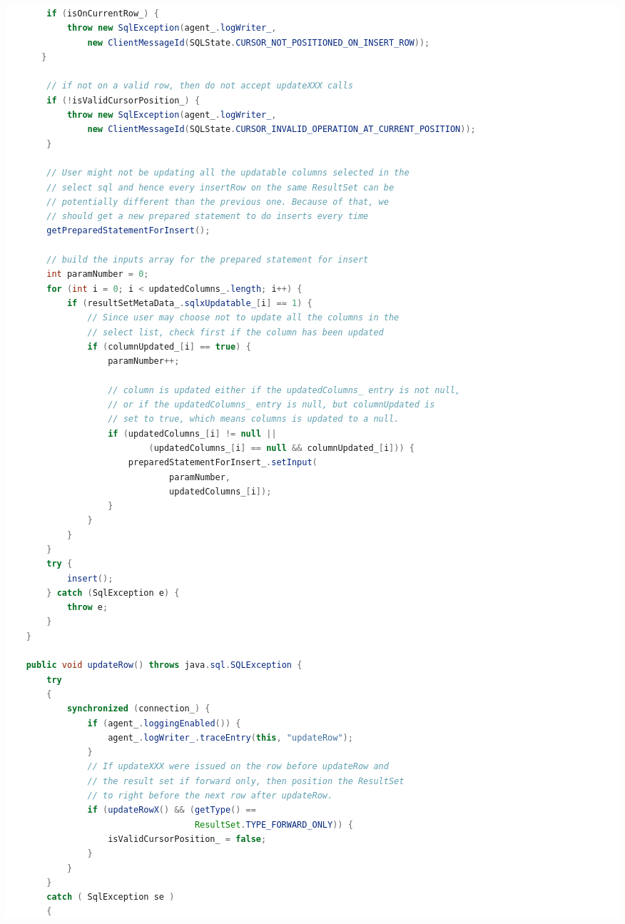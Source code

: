 ```java
        if (isOnCurrentRow_) {
            throw new SqlException(agent_.logWriter_, 
                new ClientMessageId(SQLState.CURSOR_NOT_POSITIONED_ON_INSERT_ROW));
       }
 
        // if not on a valid row, then do not accept updateXXX calls
        if (!isValidCursorPosition_) {
            throw new SqlException(agent_.logWriter_, 
                new ClientMessageId(SQLState.CURSOR_INVALID_OPERATION_AT_CURRENT_POSITION));
        }

        // User might not be updating all the updatable columns selected in the
        // select sql and hence every insertRow on the same ResultSet can be
        // potentially different than the previous one. Because of that, we
        // should get a new prepared statement to do inserts every time
        getPreparedStatementForInsert();

        // build the inputs array for the prepared statement for insert
        int paramNumber = 0;
        for (int i = 0; i < updatedColumns_.length; i++) {
            if (resultSetMetaData_.sqlxUpdatable_[i] == 1) {
                // Since user may choose not to update all the columns in the
                // select list, check first if the column has been updated
                if (columnUpdated_[i] == true) {
                    paramNumber++;

                    // column is updated either if the updatedColumns_ entry is not null,
                    // or if the updatedColumns_ entry is null, but columnUpdated is
                    // set to true, which means columns is updated to a null.
                    if (updatedColumns_[i] != null ||
                            (updatedColumns_[i] == null && columnUpdated_[i])) {
                        preparedStatementForInsert_.setInput(
                                paramNumber, 
                                updatedColumns_[i]);
                    }
                }
            }
        }
        try {
            insert();
        } catch (SqlException e) {
            throw e;
        }
    }
    
    public void updateRow() throws java.sql.SQLException {
        try
        {
            synchronized (connection_) {
                if (agent_.loggingEnabled()) {
                    agent_.logWriter_.traceEntry(this, "updateRow");
                }
                // If updateXXX were issued on the row before updateRow and
                // the result set if forward only, then position the ResultSet
                // to right before the next row after updateRow.
                if (updateRowX() && (getType() == 
                                     ResultSet.TYPE_FORWARD_ONLY)) {
                    isValidCursorPosition_ = false;
                }
            }
        }
        catch ( SqlException se )
        {
```